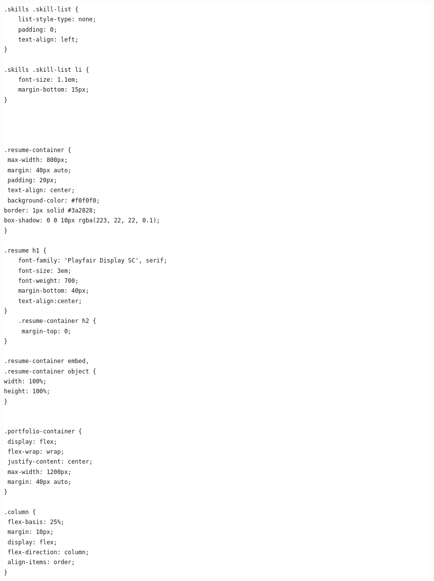 	.skills .skill-list {
		list-style-type: none;
		padding: 0;
		text-align: left;
	}
	
	.skills .skill-list li {
		font-size: 1.1em;
		margin-bottom: 15px;
	}


	

	.resume-container {
     max-width: 800px;
     margin: 40px auto;
     padding: 20px;
	 text-align: center;
     background-color: #f0f0f0;
    border: 1px solid #3a2828;
    box-shadow: 0 0 10px rgba(223, 22, 22, 0.1);
    }

    .resume h1 {
		font-family: 'Playfair Display SC', serif;
		font-size: 3em;
		font-weight: 700;
		margin-bottom: 40px;
		text-align:center;
	}
        .resume-container h2 {
         margin-top: 0;
    }

    .resume-container embed,
    .resume-container object {
    width: 100%;
    height: 100%;
    } 


    .portfolio-container {
     display: flex;
     flex-wrap: wrap;
     justify-content: center;
     max-width: 1200px;
     margin: 40px auto;
    }

    .column {
     flex-basis: 25%;
     margin: 10px;
     display: flex;
     flex-direction: column;
     align-items: order;
    }
